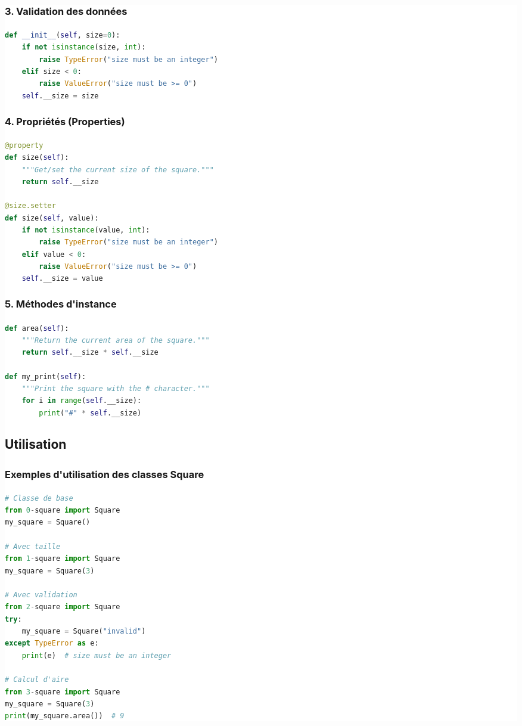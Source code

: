 ### 3. Validation des données

```python
def __init__(self, size=0):
    if not isinstance(size, int):
        raise TypeError("size must be an integer")
    elif size < 0:
        raise ValueError("size must be >= 0")
    self.__size = size
```

### 4. Propriétés (Properties)

```python
@property
def size(self):
    """Get/set the current size of the square."""
    return self.__size

@size.setter
def size(self, value):
    if not isinstance(value, int):
        raise TypeError("size must be an integer")
    elif value < 0:
        raise ValueError("size must be >= 0")
    self.__size = value
```

### 5. Méthodes d'instance

```python
def area(self):
    """Return the current area of the square."""
    return self.__size * self.__size

def my_print(self):
    """Print the square with the # character."""
    for i in range(self.__size):
        print("#" * self.__size)
```

## Utilisation

### Exemples d'utilisation des classes Square

```python
# Classe de base
from 0-square import Square
my_square = Square()

# Avec taille
from 1-square import Square
my_square = Square(3)

# Avec validation
from 2-square import Square
try:
    my_square = Square("invalid")
except TypeError as e:
    print(e)  # size must be an integer

# Calcul d'aire
from 3-square import Square
my_square = Square(3)
print(my_square.area())  # 9
```